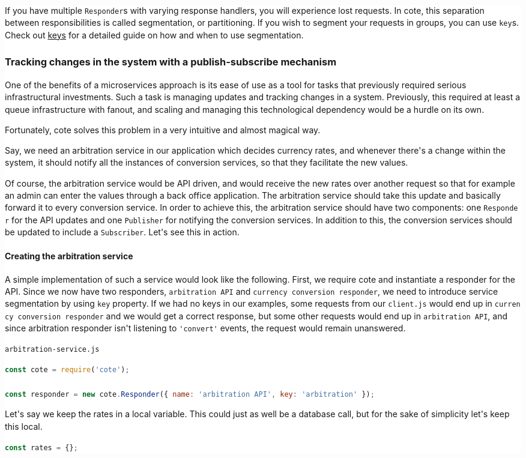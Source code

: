 If you have multiple `Responder`s with varying response handlers, you will
experience lost requests. In cote, this separation between responsibilities is
called segmentation, or partitioning. If you wish to segment your requests in
groups, you can use `key`s. Check out [keys](#keys) for a detailed guide on how
and when to use segmentation.

### Tracking changes in the system with a publish-subscribe mechanism

One of the benefits of a microservices approach is its ease of use as a tool for
tasks that previously required serious infrastructural investments. Such a task
is managing updates and tracking changes in a system. Previously, this required
at least a queue infrastructure with fanout, and scaling and managing this
technological dependency would be a hurdle on its own.

Fortunately, cote solves this problem in a very intuitive and almost magical
way.

Say, we need an arbitration service in our application which decides currency
rates, and whenever there's a change within the system, it should notify all the
instances of conversion services, so that they facilitate the new values.

Of course, the arbitration service would be API driven, and would receive the
new rates over another request so that for example an admin can enter the values
through a back office application. The arbitration service should take this
update and basically forward it to every conversion service. In order to achieve
this, the arbitration service should have two components: one `Responder` for
the API updates and one `Publisher` for notifying the conversion services. In
addition to this, the conversion services should be updated to include a
`Subscriber`. Let's see this in action.


#### Creating the arbitration service

A simple implementation of such a service would look like the following. First,
we require cote and instantiate a responder for the API. Since we now have two
responders, `arbitration API` and `currency conversion responder`, we need to
introduce service segmentation by using `key` property. If we had no keys in
our examples, some requests from our `client.js` would end up in
`currency conversion responder` and we would get a correct response, but some
other requests would end up in `arbitration API`, and since arbitration
responder isn't listening to `'convert'` events, the request would remain
 unanswered.

`arbitration-service.js`

```js
const cote = require('cote');

const responder = new cote.Responder({ name: 'arbitration API', key: 'arbitration' });
```

Let's say we keep the rates in a local variable. This could just as well be a
database call, but for the sake of simplicity let's keep this local.

```js
const rates = {};
```
